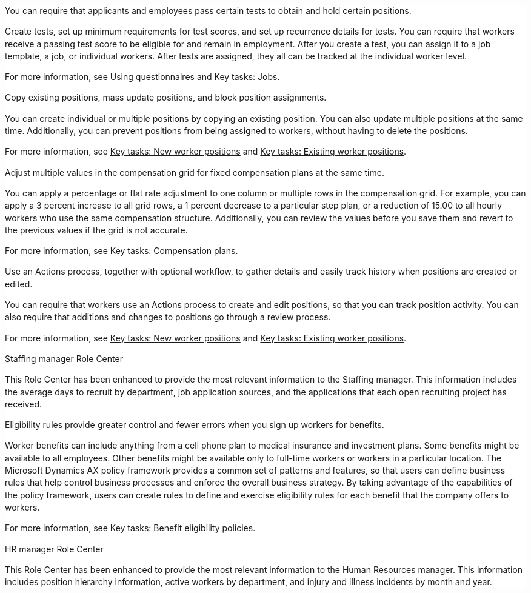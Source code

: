 <td><p>You can require that applicants and employees pass certain tests to obtain and hold certain positions.</p></td>
<td><p>Create tests, set up minimum requirements for test scores, and set up recurrence details for tests. You can require that workers receive a passing test score to be eligible for and remain in employment. After you create a test, you can assign it to a job template, a job, or individual workers. After tests are assigned, they all can be tracked at the individual worker level.</p>
<p>For more information, see <a href="using-questionnaires.md">Using questionnaires</a> and <a href="key-tasks-jobs.md">Key tasks: Jobs</a>.</p></td>
</tr>
<tr class="even">
<td><p>Copy existing positions, mass update positions, and block position assignments.</p></td>
<td><p>You can create individual or multiple positions by copying an existing position. You can also update multiple positions at the same time. Additionally, you can prevent positions from being assigned to workers, without having to delete the positions.</p>
<p>For more information, see <a href="key-tasks-new-worker-positions.md">Key tasks: New worker positions</a> and <a href="key-tasks-existing-worker-positions.md">Key tasks: Existing worker positions</a>.</p></td>
</tr>
<tr class="odd">
<td><p>Adjust multiple values in the compensation grid for fixed compensation plans at the same time.</p></td>
<td><p>You can apply a percentage or flat rate adjustment to one column or multiple rows in the compensation grid. For example, you can apply a 3 percent increase to all grid rows, a 1 percent decrease to a particular step plan, or a reduction of 15.00 to all hourly workers who use the same compensation structure. Additionally, you can review the values before you save them and revert to the previous values if the grid is not accurate.</p>
<p>For more information, see <a href="key-tasks-compensation-plans.md">Key tasks: Compensation plans</a>.</p></td>
</tr>
<tr class="even">
<td><p>Use an Actions process, together with optional workflow, to gather details and easily track history when positions are created or edited.</p></td>
<td><p>You can require that workers use an Actions process to create and edit positions, so that you can track position activity. You can also require that additions and changes to positions go through a review process.</p>
<p>For more information, see <a href="key-tasks-new-worker-positions.md">Key tasks: New worker positions</a> and <a href="key-tasks-existing-worker-positions.md">Key tasks: Existing worker positions</a>.</p></td>
</tr>
<tr class="odd">
<td><p>Staffing manager Role Center</p></td>
<td><p>This Role Center has been enhanced to provide the most relevant information to the Staffing manager. This information includes the average days to recruit by department, job application sources, and the applications that each open recruiting project has received.</p></td>
</tr>
<tr class="even">
<td><p>Eligibility rules provide greater control and fewer errors when you sign up workers for benefits.</p></td>
<td><p>Worker benefits can include anything from a cell phone plan to medical insurance and investment plans. Some benefits might be available to all employees. Other benefits might be available only to full-time workers or workers in a particular location. The Microsoft Dynamics AX policy framework provides a common set of patterns and features, so that users can define business rules that help control business processes and enforce the overall business strategy. By taking advantage of the capabilities of the policy framework, users can create rules to define and exercise eligibility rules for each benefit that the company offers to workers.</p>
<p>For more information, see <a href="key-tasks-benefit-eligibility-policies.md">Key tasks: Benefit eligibility policies</a>.</p></td>
</tr>
<tr class="odd">
<td><p>HR manager Role Center</p></td>
<td><p>This Role Center has been enhanced to provide the most relevant information to the Human Resources manager. This information includes position hierarchy information, active workers by department, and injury and illness incidents by month and year.</p></td>
</tr>